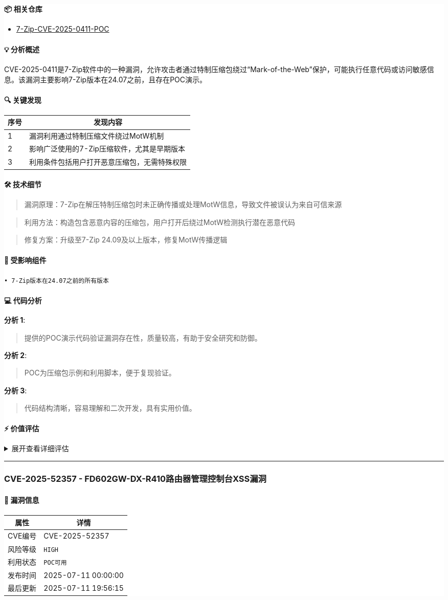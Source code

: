 #### 📦 相关仓库

- [7-Zip-CVE-2025-0411-POC](https://github.com/dpextreme/7-Zip-CVE-2025-0411-POC)

#### 💡 分析概述

CVE-2025-0411是7-Zip软件中的一种漏洞，允许攻击者通过特制压缩包绕过“Mark-of-the-Web”保护，可能执行任意代码或访问敏感信息。该漏洞主要影响7-Zip版本在24.07之前，且存在POC演示。

#### 🔍 关键发现

| 序号 | 发现内容 |
|------|----------|
| 1 | 漏洞利用通过特制压缩文件绕过MotW机制 |
| 2 | 影响广泛使用的7-Zip压缩软件，尤其是早期版本 |
| 3 | 利用条件包括用户打开恶意压缩包，无需特殊权限 |

#### 🛠️ 技术细节

> 漏洞原理：7-Zip在解压特制压缩包时未正确传播或处理MotW信息，导致文件被误认为来自可信来源

> 利用方法：构造包含恶意内容的压缩包，用户打开后绕过MotW检测执行潜在恶意代码

> 修复方案：升级至7-Zip 24.09及以上版本，修复MotW传播逻辑


#### 🎯 受影响组件

```
• 7-Zip版本在24.07之前的所有版本
```

#### 💻 代码分析

**分析 1**:
> 提供的POC演示代码验证漏洞存在性，质量较高，有助于安全研究和防御。

**分析 2**:
> POC为压缩包示例和利用脚本，便于复现验证。

**分析 3**:
> 代码结构清晰，容易理解和二次开发，具有实用价值。


#### ⚡ 价值评估

<details><summary>展开查看详细评估</summary></details>

---

### CVE-2025-52357 - FD602GW-DX-R410路由器管理控制台XSS漏洞

#### 📌 漏洞信息

| 属性 | 详情 |
|------|------|
| CVE编号 | CVE-2025-52357 |
| 风险等级 | `HIGH` |
| 利用状态 | `POC可用` |
| 发布时间 | 2025-07-11 00:00:00 |
| 最后更新 | 2025-07-11 19:56:15 |
